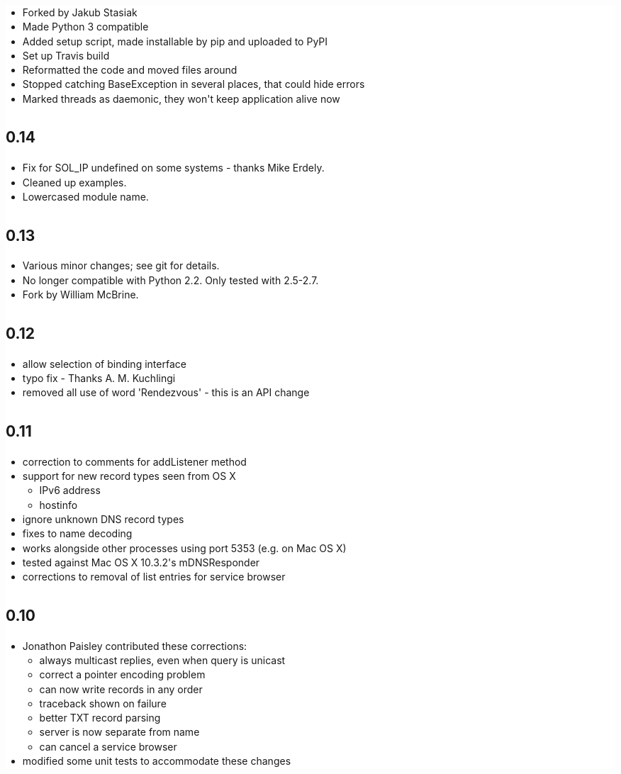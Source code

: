   - Forked by Jakub Stasiak
  - Made Python 3 compatible
  - Added setup script, made installable by pip and uploaded to PyPI
  - Set up Travis build
  - Reformatted the code and moved files around
  - Stopped catching BaseException in several places, that could hide
    errors
  - Marked threads as daemonic, they won't keep application alive now

## 0.14

  - Fix for SOL\_IP undefined on some systems - thanks Mike Erdely.
  - Cleaned up examples.
  - Lowercased module name.

## 0.13

  - Various minor changes; see git for details.
  - No longer compatible with Python 2.2. Only tested with 2.5-2.7.
  - Fork by William McBrine.

## 0.12

  - allow selection of binding interface
  - typo fix - Thanks A. M. Kuchlingi
  - removed all use of word 'Rendezvous' - this is an API change

## 0.11

  - correction to comments for addListener method
  - support for new record types seen from OS X
      - IPv6 address
      - hostinfo
  - ignore unknown DNS record types
  - fixes to name decoding
  - works alongside other processes using port 5353 (e.g. on Mac OS X)
  - tested against Mac OS X 10.3.2's mDNSResponder
  - corrections to removal of list entries for service browser

## 0.10

  - Jonathon Paisley contributed these corrections:
      - always multicast replies, even when query is unicast
      - correct a pointer encoding problem
      - can now write records in any order
      - traceback shown on failure
      - better TXT record parsing
      - server is now separate from name
      - can cancel a service browser
  - modified some unit tests to accommodate these changes
